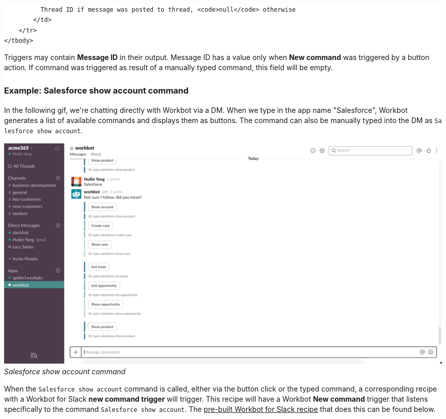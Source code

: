               Thread ID if message was posted to thread, <code>null</code> otherwise
            </td>
        </tr>
    </tbody>
</table>

Triggers may contain **Message ID** in their output. Message ID has a value only when **New command** was triggered by a button action. If command was triggered as result of a manually typed command, this field will be empty.

### Example: Salesforce show account command
In the following gif, we're chatting directly with Workbot via a DM. When we type in the app name "Salesforce", Workbot generates a list of available commands and displays them as buttons. The command can also be manually typed into the DM as `Salesforce show account`.

![Salesforce show account command](/assets/images/workbot/workbot-trigger/salesforce-show-account-command.gif)
*Salesforce show account command*

When the `Salesforce show account` command is called, either via the button click or the typed command, a corresponding recipe with a Workbot for Slack **new command trigger** will trigger. This recipe will have a Workbot **New command** trigger that listens specifically to the command `Salesforce show account`. The [pre-built Workbot for Slack recipe](https://www.workato.com/recipes/57662) that does this can be found below.
